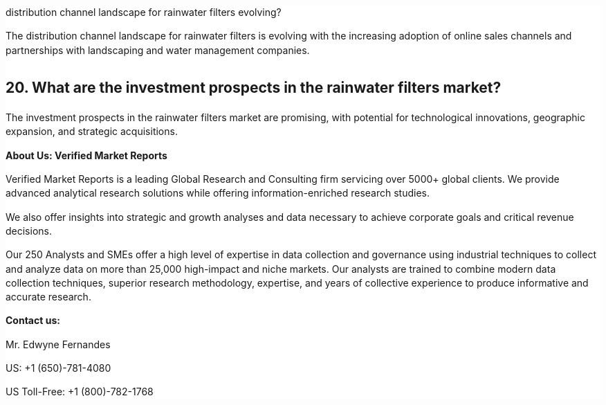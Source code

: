 distribution channel landscape for rainwater filters evolving?</h2><p>The distribution channel landscape for rainwater filters is evolving with the increasing adoption of online sales channels and partnerships with landscaping and water management companies.</p><h2>20. What are the investment prospects in the rainwater filters market?</h2><p>The investment prospects in the rainwater filters market are promising, with potential for technological innovations, geographic expansion, and strategic acquisitions.</p></body></html><p id="" class=""><strong>About Us: Verified Market Reports</strong></p><p id="" class="">Verified Market Reports is a leading Global Research and Consulting firm servicing over 5000+ global clients. We provide advanced analytical research solutions while offering information-enriched research studies.</p><p id="" class="">We also offer insights into strategic and growth analyses and data necessary to achieve corporate goals and critical revenue decisions.</p><p id="" class="">Our 250 Analysts and SMEs offer a high level of expertise in data collection and governance using industrial techniques to collect and analyze data on more than 25,000 high-impact and niche markets. Our analysts are trained to combine modern data collection techniques, superior research methodology, expertise, and years of collective experience to produce informative and accurate research.</p><p id="" class=""><strong>Contact us:</strong></p><p id="" class="">Mr. Edwyne Fernandes</p><p id="" class="">US: +1 (650)-781-4080</p><p id="" class="">US Toll-Free: +1 (800)-782-1768</p>
